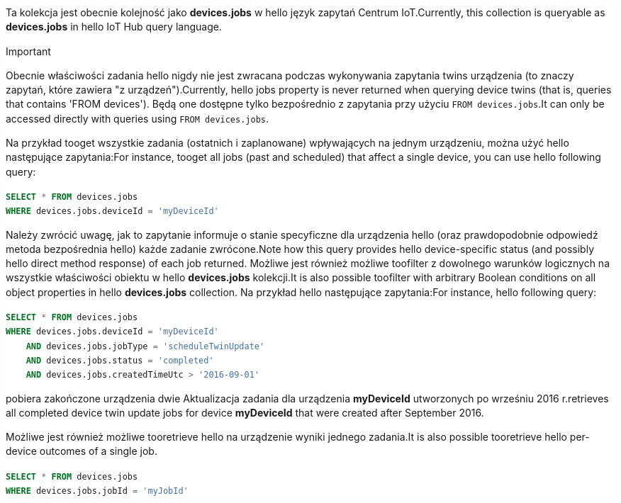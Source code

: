 <span data-ttu-id="0cbbc-150">Ta kolekcja jest obecnie kolejność jako **devices.jobs** w hello język zapytań Centrum IoT.</span><span class="sxs-lookup"><span data-stu-id="0cbbc-150">Currently, this collection is queryable as **devices.jobs** in hello IoT Hub query language.</span></span>

> [!IMPORTANT]
> <span data-ttu-id="0cbbc-151">Obecnie właściwości zadania hello nigdy nie jest zwracana podczas wykonywania zapytania twins urządzenia (to znaczy zapytań, które zawiera "z urządzeń").</span><span class="sxs-lookup"><span data-stu-id="0cbbc-151">Currently, hello jobs property is never returned when querying device twins (that is, queries that contains 'FROM devices').</span></span> <span data-ttu-id="0cbbc-152">Będą one dostępne tylko bezpośrednio z zapytania przy użyciu `FROM devices.jobs`.</span><span class="sxs-lookup"><span data-stu-id="0cbbc-152">It can only be accessed directly with queries using `FROM devices.jobs`.</span></span>
>
>

<span data-ttu-id="0cbbc-153">Na przykład tooget wszystkie zadania (ostatnich i zaplanowane) wpływających na jednym urządzeniu, można użyć hello następujące zapytania:</span><span class="sxs-lookup"><span data-stu-id="0cbbc-153">For instance, tooget all jobs (past and scheduled) that affect a single device, you can use hello following query:</span></span>

```sql
SELECT * FROM devices.jobs
WHERE devices.jobs.deviceId = 'myDeviceId'
```

<span data-ttu-id="0cbbc-154">Należy zwrócić uwagę, jak to zapytanie informuje o stanie specyficzne dla urządzenia hello (oraz prawdopodobnie odpowiedź metoda bezpośrednia hello) każde zadanie zwrócone.</span><span class="sxs-lookup"><span data-stu-id="0cbbc-154">Note how this query provides hello device-specific status (and possibly hello direct method response) of each job returned.</span></span>
<span data-ttu-id="0cbbc-155">Możliwe jest również możliwe toofilter z dowolnego warunków logicznych na wszystkie właściwości obiektu w hello **devices.jobs** kolekcji.</span><span class="sxs-lookup"><span data-stu-id="0cbbc-155">It is also possible toofilter with arbitrary Boolean conditions on all object properties in hello **devices.jobs** collection.</span></span>
<span data-ttu-id="0cbbc-156">Na przykład hello następujące zapytania:</span><span class="sxs-lookup"><span data-stu-id="0cbbc-156">For instance, hello following query:</span></span>

```sql
SELECT * FROM devices.jobs
WHERE devices.jobs.deviceId = 'myDeviceId'
    AND devices.jobs.jobType = 'scheduleTwinUpdate'
    AND devices.jobs.status = 'completed'
    AND devices.jobs.createdTimeUtc > '2016-09-01'
```

<span data-ttu-id="0cbbc-157">pobiera zakończone urządzenia dwie Aktualizacja zadania dla urządzenia **myDeviceId** utworzonych po wrześniu 2016 r.</span><span class="sxs-lookup"><span data-stu-id="0cbbc-157">retrieves all completed device twin update jobs for device **myDeviceId** that were created after September 2016.</span></span>

<span data-ttu-id="0cbbc-158">Możliwe jest również możliwe tooretrieve hello na urządzenie wyniki jednego zadania.</span><span class="sxs-lookup"><span data-stu-id="0cbbc-158">It is also possible tooretrieve hello per-device outcomes of a single job.</span></span>

```sql
SELECT * FROM devices.jobs
WHERE devices.jobs.jobId = 'myJobId'
```


[lnk-query-where]: iot-hub-devguide-query-language.md#where-clause
[lnk-query-expressions]: iot-hub-devguide-query-language.md#expressions-and-conditions
[lnk-query-getstarted]: iot-hub-devguide-query-language.md#get-started-with-device-twin-queries
[lnk-twins]: iot-hub-devguide-device-twins.md
[lnk-jobs]: iot-hub-devguide-jobs.md
[lnk-devguide-endpoints]: iot-hub-devguide-endpoints.md
[lnk-devguide-quotas]: iot-hub-devguide-quotas-throttling.md
[lnk-devguide-mqtt]: iot-hub-mqtt-support.md
[lnk-devguide-messaging-routes]: iot-hub-devguide-messages-read-custom.md
[lnk-devguide-messaging-format]: iot-hub-devguide-messages-construct.md
[lnk-devguide-messaging-routes]: ./iot-hub-devguide-messages-read-custom.md
[lnk-hub-sdks]: iot-hub-devguide-sdks.md